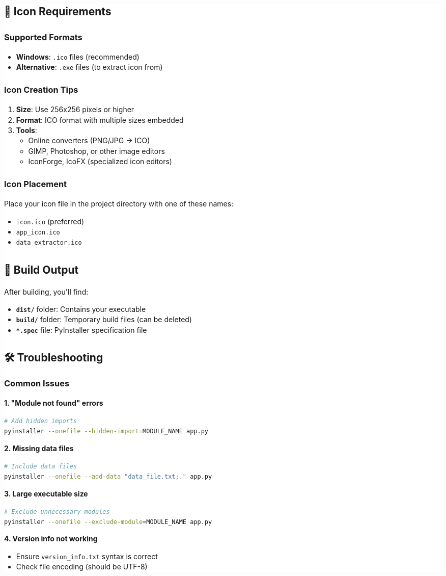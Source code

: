 ## 🎨 Icon Requirements

### Supported Formats
- **Windows**: `.ico` files (recommended)
- **Alternative**: `.exe` files (to extract icon from)

### Icon Creation Tips
1. **Size**: Use 256x256 pixels or higher
2. **Format**: ICO format with multiple sizes embedded
3. **Tools**: 
   - Online converters (PNG/JPG → ICO)
   - GIMP, Photoshop, or other image editors
   - IconForge, IcoFX (specialized icon editors)

### Icon Placement
Place your icon file in the project directory with one of these names:
- `icon.ico` (preferred)
- `app_icon.ico`
- `data_extractor.ico`

## 📁 Build Output

After building, you'll find:
- **`dist/`** folder: Contains your executable
- **`build/`** folder: Temporary build files (can be deleted)
- **`*.spec`** file: PyInstaller specification file

## 🛠️ Troubleshooting

### Common Issues

**1. "Module not found" errors**
```bash
# Add hidden imports
pyinstaller --onefile --hidden-import=MODULE_NAME app.py
```

**2. Missing data files**
```bash
# Include data files
pyinstaller --onefile --add-data "data_file.txt;." app.py
```

**3. Large executable size**
```bash
# Exclude unnecessary modules
pyinstaller --onefile --exclude-module=MODULE_NAME app.py
```

**4. Version info not working**
- Ensure `version_info.txt` syntax is correct
- Check file encoding (should be UTF-8)

